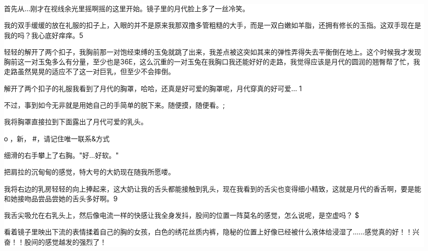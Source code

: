 





首先从...刚才在视线余光里摇啊摇的这里开始。镜子里的月代脸上多了一丝冷笑。







我的双手缓缓的放在礼服的扣子上，入眼的并不是原来我那双撸多管粗糙的大手，而是一双白嫩如羊脂，还拥有修长的玉指。这双手现在是我的吗？我心底好痒痒。5







轻轻的解开了两个扣子，我胸前那一对饱经束缚的玉兔就跳了出来，我差点被这突如其来的弹性弄得失去平衡倒在地上。这个时候我才发现胸前这一对玉兔多么有分量，至少也是36E，这么沉重的一对玉兔在我胸口我还能好好的走路，我觉得应该是月代的圆润的翘臀帮了忙，我走路虽然晃晃的适应不了这一对巨乳，但至少不会摔倒。







解开了两个扣子的礼服我看到了月代的胸罩，哈哈，还真是好可爱的胸罩呢，月代穿真的好可爱... 1





不过，事到如今无非就是用她自己的手简单的脱下来。随便摸，随便看。;





我将胸罩直接拉到下面露出了月代可爱的乳头。

o ，新， #，请记住唯一联系&方式





细滑的右手攀上了右胸。"好...好软。"





把肩拉的沉甸甸的感觉，特大号的大奶现在随我所愿喽。







我将右边的乳房轻轻的向上捧起来，这大奶让我的舌头都能接触到乳头，现在我看到的舌尖也变得细小精致，这就是月代的香舌啊，要是能和她接吻品尝品尝她的舌头多好啊。9







我舌尖吸允在右乳头上，然后像电流一样的快感让我全身发抖，股间的位置一阵莫名的感觉，怎么说呢，是空虚吗？ $







看着镜子里映出下流的表情揉着自己的胸的女孩，白色的绣花丝质内裤，隐秘的位置上好像已经被什么液体给浸湿了......感觉真的好！！兴奋！！股间的感觉越发的强烈了！
